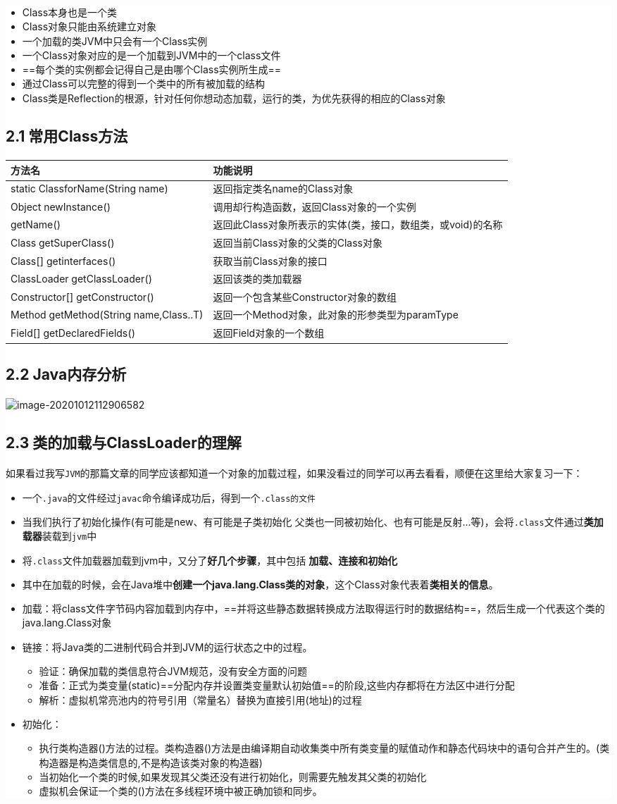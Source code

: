 - Class本身也是一个类
- Class对象只能由系统建立对象
- 一个加载的类JVM中只会有一个Class实例
- 一个Class对象对应的是一个加载到JVM中的一个class文件
- ==每个类的实例都会记得自己是由哪个Class实例所生成==
- 通过Class可以完整的得到一个类中的所有被加载的结构
- Class类是Reflection的根源，针对任何你想动态加载，运行的类，为优先获得的相应的Class对象

## 2.1 常用Class方法

| 方法名                                 | 功能说明                                                    |
| :------------------------------------- | :---------------------------------------------------------- |
| static ClassforName(String name)       | 返回指定类名name的Class对象                                 |
| Object newInstance()                   | 调用却行构造函数，返回Class对象的一个实例                   |
| getName()                              | 返回此Class对象所表示的实体(类，接口，数组类，或void)的名称 |
| Class getSuperClass()                  | 返回当前Class对象的父类的Class对象                          |
| Class[] getinterfaces()                | 获取当前Class对象的接口                                     |
| ClassLoader getClassLoader()           | 返回该类的类加载器                                          |
| Constructor[] getConstructor()         | 返回一个包含某些Constructor对象的数组                       |
| Method getMethod(String name,Class..T) | 返回一个Method对象，此对象的形参类型为paramType             |
| Field[] getDeclaredFields()            | 返回Field对象的一个数组                                     |

## 2.2 Java内存分析

![image-20201012112906582](C:\Users\Administrator\AppData\Roaming\Typora\typora-user-images\image-20201012112906582.png)

## 2.3 类的加载与ClassLoader的理解



如果看过我写`JVM`的那篇文章的同学应该都知道一个对象的加载过程，如果没看过的同学可以再去看看，顺便在这里给大家复习一下：

- 一个`.java`的文件经过`javac`命令编译成功后，得到一个`.class的文件`
- 当我们执行了初始化操作(有可能是new、有可能是子类初始化 父类也一同被初始化、也有可能是反射…等)，会将`.class`文件通过**类加载器**装载到`jvm`中
- 将`.class`文件加载器加载到jvm中，又分了**好几个步骤**，其中包括 **加载、连接和初始化**
- 其中在加载的时候，会在Java堆中**创建一个java.lang.Class类的对象**，这个Class对象代表着**类相关的信息**。







- 加载：将class文件字节码内容加载到内存中，==并将这些静态数据转换成方法取得运行时的数据结构==，然后生成一个代表这个类的java.lang.Class对象
- 链接：将Java类的二进制代码合并到JVM的运行状态之中的过程。
  - 验证：确保加载的类信息符合JVM规范，没有安全方面的问题		
  - 准备：正式为类变量(static)==分配内存并设置类变量默认初始值==的阶段,这些内存都将在方法区中进行分配
  - 解析：虚拟机常亮池内的符号引用（常量名）替换为直接引用(地址)的过程
- 初始化：
  - 执行类构造器<clinit>()方法的过程。类构造器<clinit>()方法是由编译期自动收集类中所有类变量的赋值动作和静态代码块中的语句合并产生的。(类构造器是构造类信息的,不是构造该类对象的构造器)
  - 当初始化一个类的时候,如果发现其父类还没有进行初始化，则需要先触发其父类的初始化
  - 虚拟机会保证一个类的<clinit>()方法在多线程环境中被正确加锁和同步。
